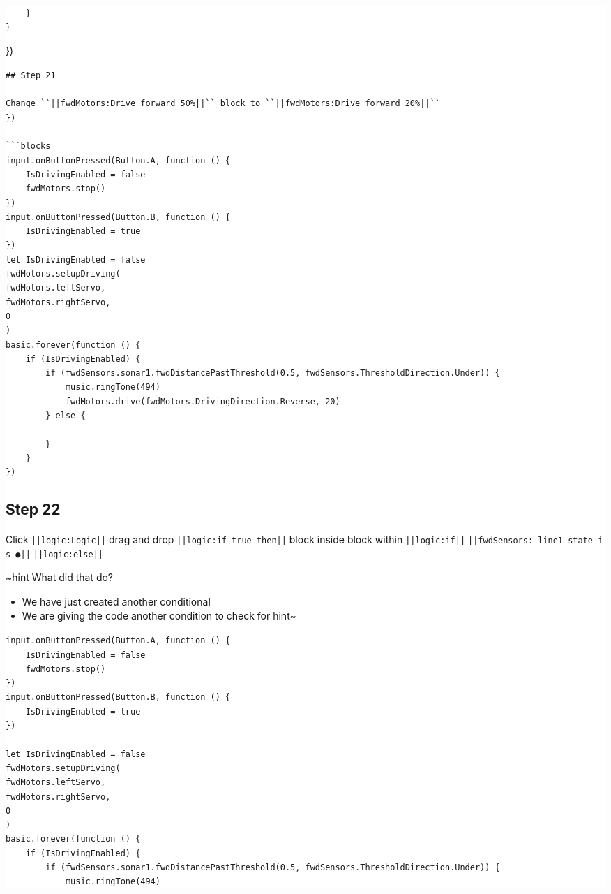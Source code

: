         }
    }
})
```
## Step 21 

Change ``||fwdMotors:Drive forward 50%||`` block to ``||fwdMotors:Drive forward 20%||`` 
})

```blocks
input.onButtonPressed(Button.A, function () {
    IsDrivingEnabled = false
    fwdMotors.stop()
})
input.onButtonPressed(Button.B, function () {
    IsDrivingEnabled = true
})
let IsDrivingEnabled = false
fwdMotors.setupDriving(
fwdMotors.leftServo,
fwdMotors.rightServo,
0
)
basic.forever(function () {
    if (IsDrivingEnabled) {
        if (fwdSensors.sonar1.fwdDistancePastThreshold(0.5, fwdSensors.ThresholdDirection.Under)) {
            music.ringTone(494)
            fwdMotors.drive(fwdMotors.DrivingDirection.Reverse, 20)
        } else {
        	
        }
    }
})
```
## Step 22
Click ``||logic:Logic||`` drag and drop ``||logic:if true then||`` block inside block within  ``||logic:if||`` ``||fwdSensors: line1 state is ●||``
``||logic:else||``



~hint What did that do?
  - We have just created another conditional
  - We are giving the code another condition to check for
hint~

```blocks
input.onButtonPressed(Button.A, function () {
    IsDrivingEnabled = false
    fwdMotors.stop()
})
input.onButtonPressed(Button.B, function () {
    IsDrivingEnabled = true
})

let IsDrivingEnabled = false
fwdMotors.setupDriving(
fwdMotors.leftServo,
fwdMotors.rightServo,
0
)
basic.forever(function () {
    if (IsDrivingEnabled) {
        if (fwdSensors.sonar1.fwdDistancePastThreshold(0.5, fwdSensors.ThresholdDirection.Under)) {
            music.ringTone(494)
```